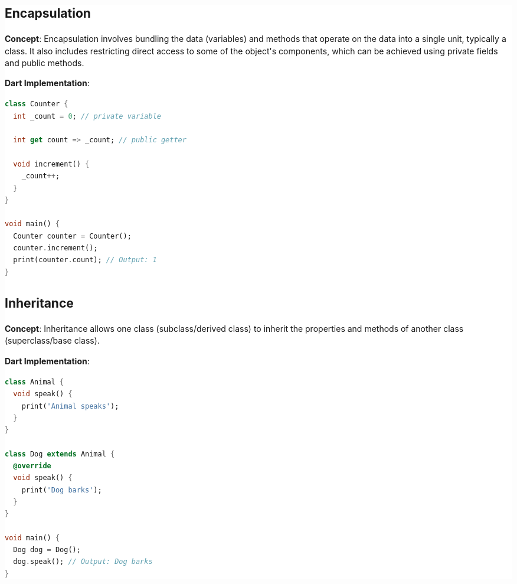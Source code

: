 ## Encapsulation

**Concept**: Encapsulation involves bundling the data (variables) and methods that operate on the data into a single unit, typically a class. It also includes restricting direct access to some of the object's components, which can be achieved using private fields and public methods.

**Dart Implementation**:

```dart
class Counter {
  int _count = 0; // private variable

  int get count => _count; // public getter

  void increment() {
    _count++;
  }
}

void main() {
  Counter counter = Counter();
  counter.increment();
  print(counter.count); // Output: 1
}
```

## Inheritance

**Concept**: Inheritance allows one class (subclass/derived class) to inherit the properties and methods of another class (superclass/base class).

**Dart Implementation**:

```dart
class Animal {
  void speak() {
    print('Animal speaks');
  }
}

class Dog extends Animal {
  @override
  void speak() {
    print('Dog barks');
  }
}

void main() {
  Dog dog = Dog();
  dog.speak(); // Output: Dog barks
}
```
